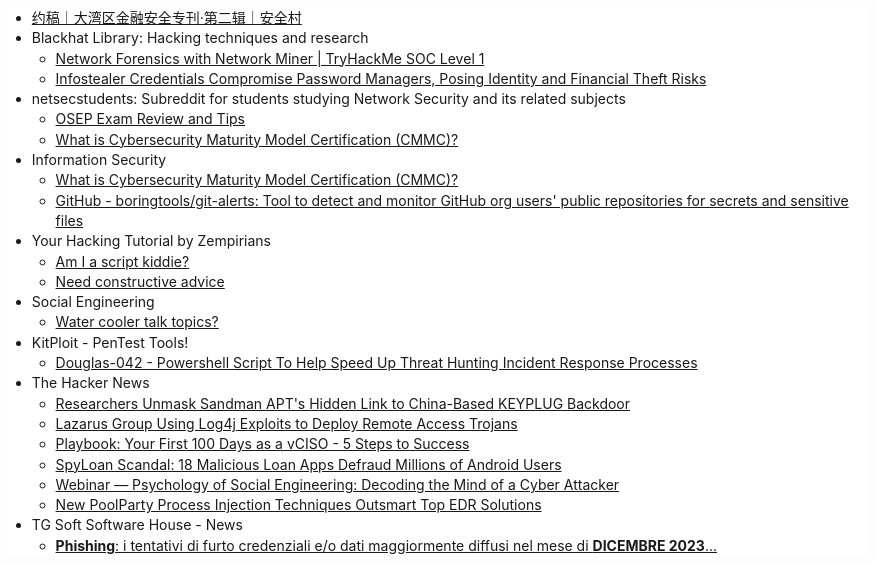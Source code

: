   - [约稿｜大湾区金融安全专刊·第二辑｜安全村](https://mp.weixin.qq.com/s?__biz=MzkyODM5NzQwNQ==&mid=2247493992&idx=2&sn=a4dfe63497d19a5479d5ec5de0a0cbfe&chksm=c21bc85af56c414c2a225d6f35a0429d80a8020667eb959a70351e08ee427e539427d13bb8f8&scene=58&subscene=0#rd)
- Blackhat Library: Hacking techniques and research
  - [Network Forensics with Network Miner | TryHackMe SOC Level 1](https://www.reddit.com/r/blackhat/comments/18g2zib/network_forensics_with_network_miner_tryhackme/)
  - [Infostealer Credentials Compromise Password Managers, Posing Identity and Financial Theft Risks](https://www.reddit.com/r/blackhat/comments/18fumpm/infostealer_credentials_compromise_password/)
- netsecstudents: Subreddit for students studying Network Security and its related subjects
  - [OSEP Exam Review and Tips](https://www.reddit.com/r/netsecstudents/comments/18g5ivo/osep_exam_review_and_tips/)
  - [What is Cybersecurity Maturity Model Certification (CMMC)?](https://www.reddit.com/r/netsecstudents/comments/18fsvi1/what_is_cybersecurity_maturity_model/)
- Information Security
  - [What is Cybersecurity Maturity Model Certification (CMMC)?](https://www.reddit.com/r/Information_Security/comments/18fsvus/what_is_cybersecurity_maturity_model/)
  - [GitHub - boringtools/git-alerts: Tool to detect and monitor GitHub org users' public repositories for secrets and sensitive files](https://www.reddit.com/r/Information_Security/comments/18fnnw1/github_boringtoolsgitalerts_tool_to_detect_and/)
- Your Hacking Tutorial by Zempirians
  - [Am I a script kiddie?](https://www.reddit.com/r/HowToHack/comments/18fmpbi/am_i_a_script_kiddie/)
  - [Need constructive advice](https://www.reddit.com/r/HowToHack/comments/18fzd51/need_constructive_advice/)
- Social Engineering
  - [Water cooler talk topics?](https://www.reddit.com/r/SocialEngineering/comments/18fuf5x/water_cooler_talk_topics/)
- KitPloit - PenTest Tools!
  - [Douglas-042 - Powershell Script To Help Speed ​​Up Threat Hunting Incident Response Processes](http://www.kitploit.com/2023/12/douglas-042-powershell-script-to-help.html)
- The Hacker News
  - [Researchers Unmask Sandman APT's Hidden Link to China-Based KEYPLUG Backdoor](https://thehackernews.com/2023/12/researchers-unmask-sandman-apts-hidden.html)
  - [Lazarus Group Using Log4j Exploits to Deploy Remote Access Trojans](https://thehackernews.com/2023/12/lazarus-group-using-log4j-exploits-to.html)
  - [Playbook: Your First 100 Days as a vCISO - 5 Steps to Success](https://thehackernews.com/2023/12/playbook-your-first-100-days-as-vciso-5.html)
  - [SpyLoan Scandal: 18 Malicious Loan Apps Defraud Millions of Android Users](https://thehackernews.com/2023/12/spyloan-scandal-18-malicious-loan-apps.html)
  - [Webinar — Psychology of Social Engineering: Decoding the Mind of a Cyber Attacker](https://thehackernews.com/2023/12/webinar-psychology-of-social.html)
  - [New PoolParty Process Injection Techniques Outsmart Top EDR Solutions](https://thehackernews.com/2023/12/new-poolparty-process-injection.html)
- TG Soft Software House - News
  - [<strong>Phishing</strong>: i tentativi di furto credenziali e/o dati maggiormente diffusi nel mese di <strong>DICEMBRE 2023</strong>...](http://www.tgsoft.it/italy/news_archivio.asp?id=1494)

